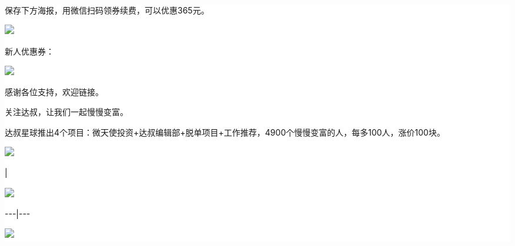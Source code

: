 保存下方海报，用微信扫码领券续费，可以优惠365元。

![](https://mmbiz.qpic.cn/mmbiz_png/7jriahnMs10JMvj8UMiar040R48qkwcDrXHAGr04KS9NicWtiaiaINnWsNKsqej6YQDqvXpicxM2Atqicib8UBG0JZYLIg/640?wx_fmt=png)

新人优惠券：  

![](https://mmbiz.qpic.cn/mmbiz_png/7jriahnMs10JMvj8UMiar040R48qkwcDrXUZqXD6RWjqYJiaiaia9dfViaxFW0H0X6foGglziaTtySmXAnKZHK0dh7tNw/640?wx_fmt=png)

感谢各位支持，欢迎链接。

  

关注达叔，让我们一起慢慢变富。

达叔星球推出4个项目：微天使投资+达叔编辑部+脱单项目+工作推荐，4900个慢慢变富的人，每多100人，涨价100块。

![](https://mmbiz.qpic.cn/mmbiz_png/7jriahnMs10LD2GPukTxiahFI6oM4lNDvKduqV0kwaJk5SqIuadNl7VvBibLD6mVAGrWR0AeZxxR7AvoQ2UzHXBEg/640?wx_fmt=png)

  

|

![](https://mmbiz.qpic.cn/mmbiz_jpg/7jriahnMs10LD2GPukTxiahFI6oM4lNDvKGKEmMhN7fZtl6NRhbkf2Vn8krZEPbFtbNpwcFRROweibXgaVcKhxazQ/640?wx_fmt=jpeg)  
  
---|---  
  
[![](https://mmbiz.qpic.cn/mmbiz_jpg/7jriahnMs10LcEot1GkBPa7BXh0V8jDZeAVTtIvX8nhP84UCW4F6dTgCXjpwDo4sjSSTUJjL3KAxh0nnfNFH8wA/640?wx_fmt=jpeg)](http://mp.weixin.qq.com/s?__biz=MzA3MDQxNTg1MQ==&mid=2247490853&idx=2&sn=154cb011c0644c5d4c45f0f9c70f55dc&chksm=9f3c79a1a84bf0b761f7812cd8b0b3b525a3441beb1c132305f5f68f058a5efb0005b0a08c27&scene=21#wechat_redirect)

